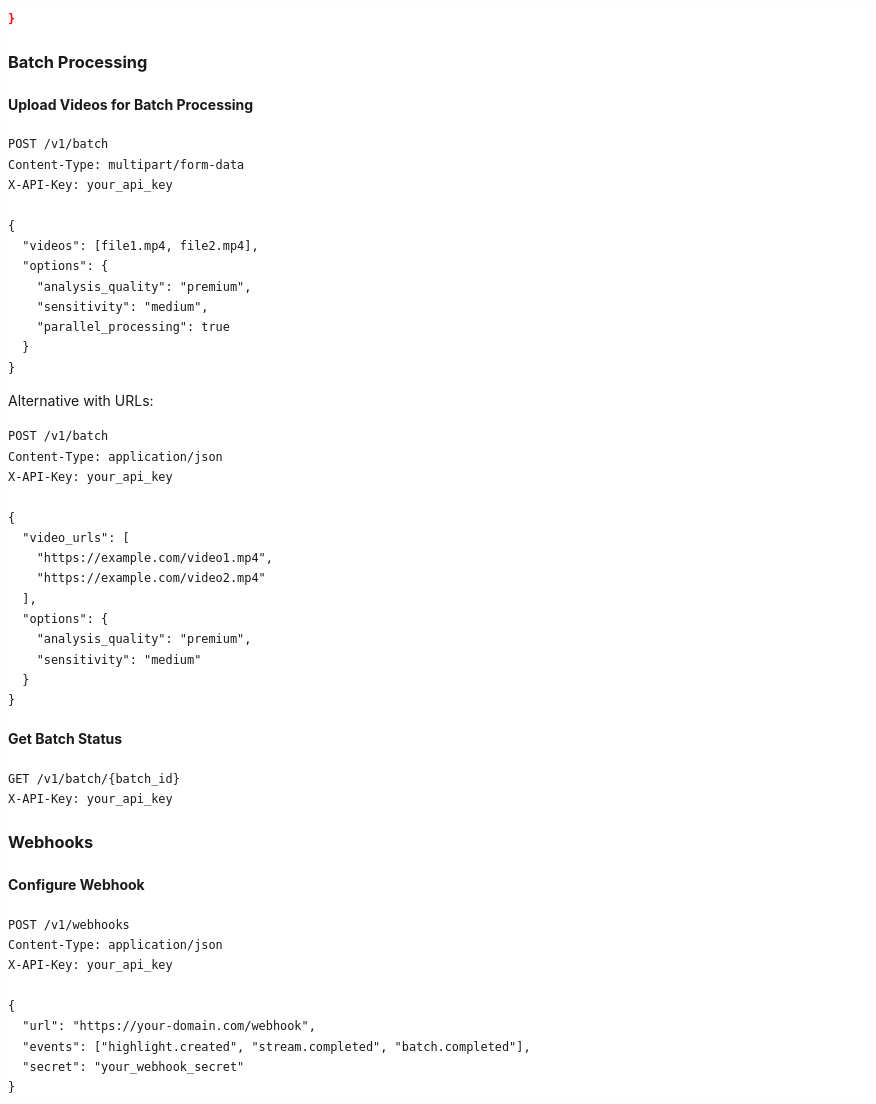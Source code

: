 ```json
}
```

### Batch Processing

#### Upload Videos for Batch Processing
```http
POST /v1/batch
Content-Type: multipart/form-data
X-API-Key: your_api_key

{
  "videos": [file1.mp4, file2.mp4],
  "options": {
    "analysis_quality": "premium",
    "sensitivity": "medium",
    "parallel_processing": true
  }
}
```

Alternative with URLs:
```http
POST /v1/batch
Content-Type: application/json
X-API-Key: your_api_key

{
  "video_urls": [
    "https://example.com/video1.mp4",
    "https://example.com/video2.mp4"
  ],
  "options": {
    "analysis_quality": "premium",
    "sensitivity": "medium"
  }
}
```

#### Get Batch Status
```http
GET /v1/batch/{batch_id}
X-API-Key: your_api_key
```

### Webhooks

#### Configure Webhook
```http
POST /v1/webhooks
Content-Type: application/json
X-API-Key: your_api_key

{
  "url": "https://your-domain.com/webhook",
  "events": ["highlight.created", "stream.completed", "batch.completed"],
  "secret": "your_webhook_secret"
}
```
